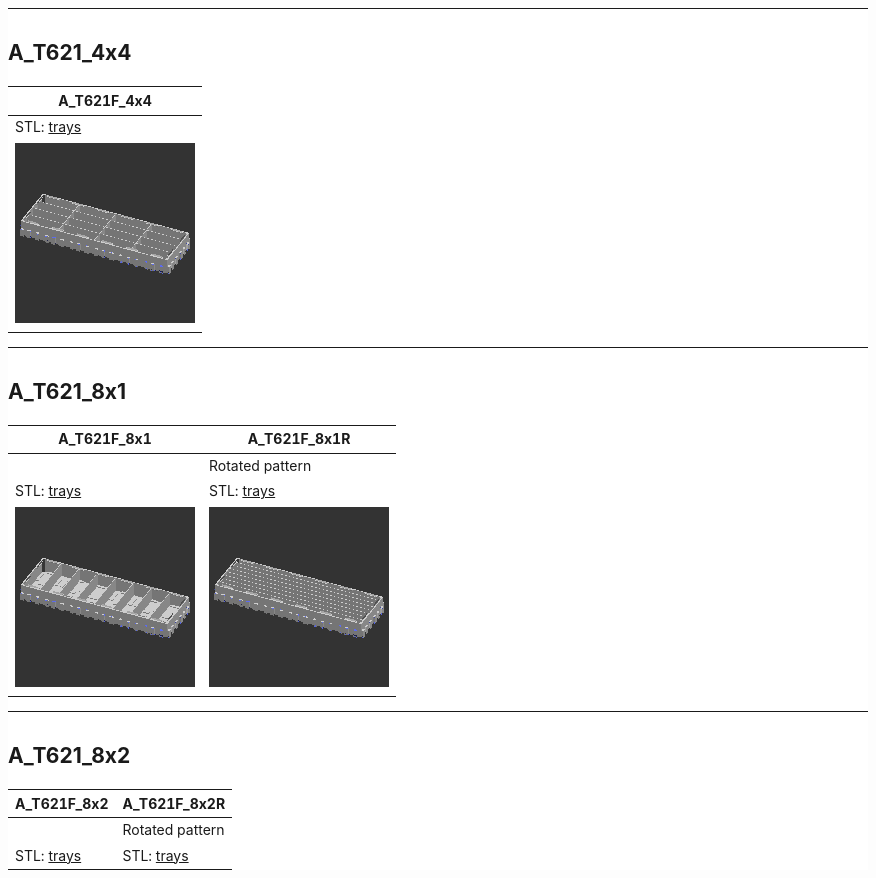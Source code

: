 
---
## A_T621_4x4
| **A_T621F_4x4** | 
| --- | 
| STL: [trays](https://github.com/CZDanol/DNLTray/releases/latest/download/DNLTray_A_trays.zip) | 
| ![preview](png/A_T621F_4x4.png) | 


---
## A_T621_8x1
| **A_T621F_8x1** | **A_T621F_8x1R** | 
| --- | --- | 
|  | Rotated pattern | 
| STL: [trays](https://github.com/CZDanol/DNLTray/releases/latest/download/DNLTray_A_trays.zip) | STL: [trays](https://github.com/CZDanol/DNLTray/releases/latest/download/DNLTray_A_trays.zip) | 
| ![preview](png/A_T621F_8x1.png) | ![preview](png/A_T621F_8x1R.png) | 


---
## A_T621_8x2
| **A_T621F_8x2** | **A_T621F_8x2R** | 
| --- | --- | 
|  | Rotated pattern | 
| STL: [trays](https://github.com/CZDanol/DNLTray/releases/latest/download/DNLTray_A_trays.zip) | STL: [trays](https://github.com/CZDanol/DNLTray/releases/latest/download/DNLTray_A_trays.zip) | 